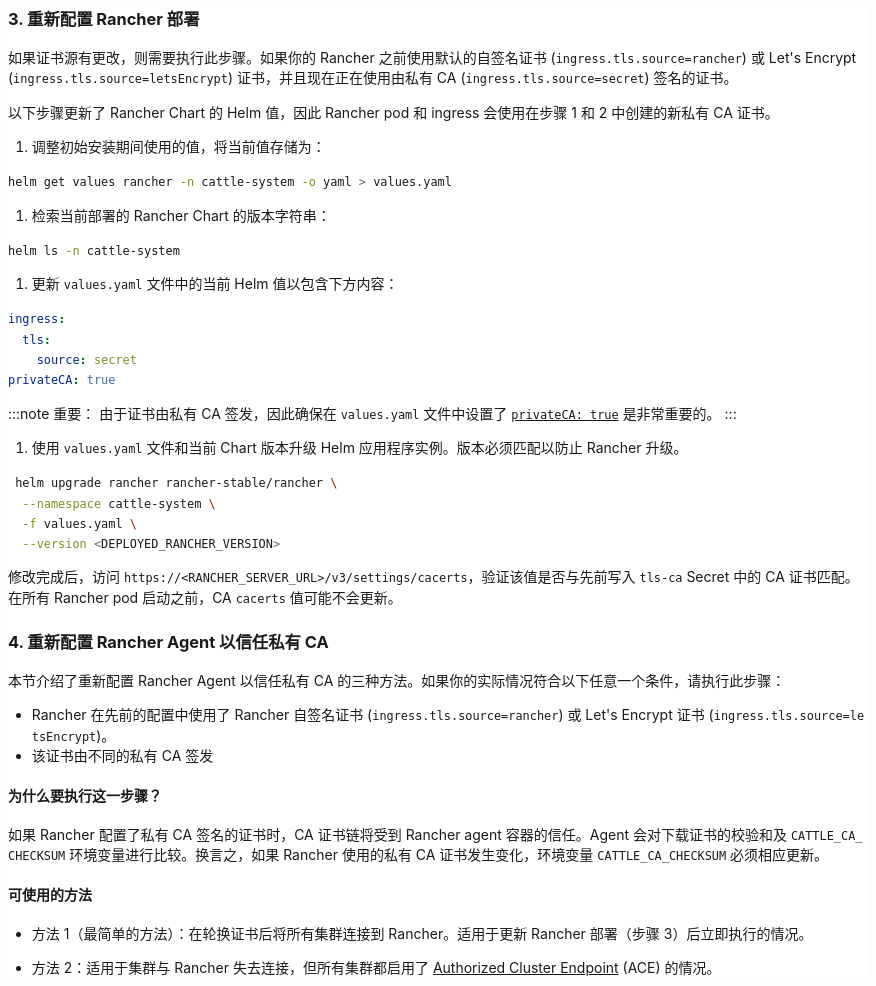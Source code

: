 ### 3. 重新配置 Rancher 部署

如果证书源有更改，则需要执行此步骤。如果你的 Rancher 之前使用默认的自签名证书 (`ingress.tls.source=rancher`) 或 Let's Encrypt (`ingress.tls.source=letsEncrypt`) 证书，并且现在正在使用由私有 CA (`ingress.tls.source=secret`) 签名的证书。

以下步骤更新了 Rancher Chart 的 Helm 值，因此 Rancher pod 和 ingress 会使用在步骤 1 和 2 中创建的新私有 CA 证书。

1. 调整初始安装期间使用的值，将当前值存储为：
```bash
helm get values rancher -n cattle-system -o yaml > values.yaml
```
1. 检索当前部署的 Rancher Chart 的版本字符串：
```bash
helm ls -n cattle-system
```
1. 更新 `values.yaml` 文件中的当前 Helm 值以包含下方内容：
```yaml
ingress:
  tls:
    source: secret
privateCA: true
```
:::note 重要：
由于证书由私有 CA 签发，因此确保在 `values.yaml` 文件中设置了 [`privateCA: true`](../installation-references/helm-chart-options.md#常用选项) 是非常重要的。
:::
1. 使用 `values.yaml` 文件和当前 Chart 版本升级 Helm 应用程序实例。版本必须匹配以防止 Rancher 升级。
```bash
 helm upgrade rancher rancher-stable/rancher \
  --namespace cattle-system \
  -f values.yaml \
  --version <DEPLOYED_RANCHER_VERSION>
```

修改完成后，访问 `https://<RANCHER_SERVER_URL>/v3/settings/cacerts`，验证该值是否与先前写入 `tls-ca` Secret 中的 CA 证书匹配。在所有 Rancher pod 启动之前，CA `cacerts` 值可能不会更新。

### 4. 重新配置 Rancher Agent 以信任私有 CA

本节介绍了重新配置 Rancher Agent 以信任私有 CA 的三种方法。如果你的实际情况符合以下任意一个条件，请执行此步骤：

- Rancher 在先前的配置中使用了 Rancher 自签名证书 (`ingress.tls.source=rancher`) 或 Let's Encrypt 证书 (`ingress.tls.source=letsEncrypt`)。
- 该证书由不同的私有 CA 签发

#### 为什么要执行这一步骤？

如果 Rancher 配置了私有 CA 签名的证书时，CA 证书链将受到 Rancher agent 容器的信任。Agent 会对下载证书的校验和及 `CATTLE_CA_CHECKSUM` 环境变量进行比较。换言之，如果 Rancher 使用的私有 CA 证书发生变化，环境变量 `CATTLE_CA_CHECKSUM` 必须相应更新。

#### 可使用的方法

- 方法 1（最简单的方法）：在轮换证书后将所有集群连接到 Rancher。适用于更新 Rancher 部署（步骤 3）后立即执行的情况。

- 方法 2：适用于集群与 Rancher 失去连接，但所有集群都启用了 [Authorized Cluster Endpoint](../../../how-to-guides/new-user-guides/manage-clusters/access-clusters/authorized-cluster-endpoint) (ACE) 的情况。
